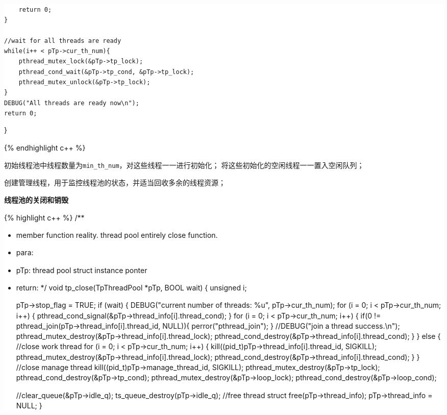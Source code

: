 		return 0;
	}
	
	//wait for all threads are ready
	while(i++ < pTp->cur_th_num){
		pthread_mutex_lock(&pTp->tp_lock);
		pthread_cond_wait(&pTp->tp_cond, &pTp->tp_lock);
		pthread_mutex_unlock(&pTp->tp_lock);
	}
	DEBUG("All threads are ready now\n");
	return 0;
}


{% endhighlight c++ %}

初始线程池中线程数量为`min_th_num`，对这些线程一一进行初始化；
将这些初始化的空闲线程一一置入空闲队列；

创建管理线程，用于监控线程池的状态，并适当回收多余的线程资源；

**线程池的关闭和销毁**

{% highlight c++ %}
/**
 * member function reality. thread pool entirely close function.
 * para:
 * 	pTp: thread pool struct instance ponter
 * return:
 */
void tp_close(TpThreadPool *pTp, BOOL wait) {
	unsigned i;

	pTp->stop_flag = TRUE;
	if (wait) {
		DEBUG("current number of threads: %u", pTp->cur_th_num);
		for (i = 0; i < pTp->cur_th_num; i++) {
			pthread_cond_signal(&pTp->thread_info[i].thread_cond);
		}
		for (i = 0; i < pTp->cur_th_num; i++) {
			if(0 != pthread_join(pTp->thread_info[i].thread_id, NULL)){
				perror("pthread_join");
			}
			//DEBUG("join a thread success.\n");
			pthread_mutex_destroy(&pTp->thread_info[i].thread_lock);
			pthread_cond_destroy(&pTp->thread_info[i].thread_cond);
		}
	} else {
		//close work thread
		for (i = 0; i < pTp->cur_th_num; i++) {
			kill((pid_t)pTp->thread_info[i].thread_id, SIGKILL);
			pthread_mutex_destroy(&pTp->thread_info[i].thread_lock);
			pthread_cond_destroy(&pTp->thread_info[i].thread_cond);
		}
	}
	//close manage thread
	kill((pid_t)pTp->manage_thread_id, SIGKILL);
	pthread_mutex_destroy(&pTp->tp_lock);
	pthread_cond_destroy(&pTp->tp_cond);
	pthread_mutex_destroy(&pTp->loop_lock);
	pthread_cond_destroy(&pTp->loop_cond);

	//clear_queue(&pTp->idle_q);
	ts_queue_destroy(pTp->idle_q);
	//free thread struct
	free(pTp->thread_info);
	pTp->thread_info = NULL;
}